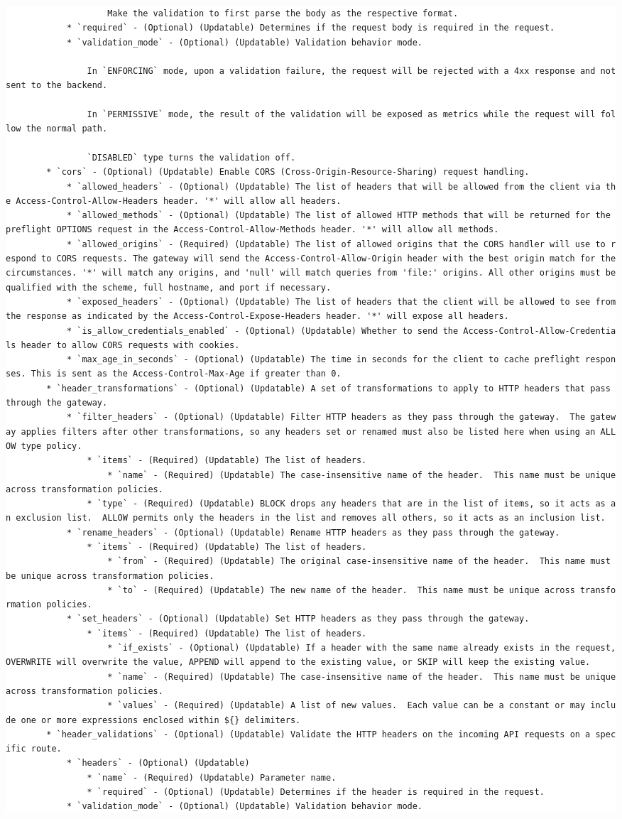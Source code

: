 						Make the validation to first parse the body as the respective format. 
				* `required` - (Optional) (Updatable) Determines if the request body is required in the request.
				* `validation_mode` - (Optional) (Updatable) Validation behavior mode.

					In `ENFORCING` mode, upon a validation failure, the request will be rejected with a 4xx response and not sent to the backend.

					In `PERMISSIVE` mode, the result of the validation will be exposed as metrics while the request will follow the normal path.

					`DISABLED` type turns the validation off. 
			* `cors` - (Optional) (Updatable) Enable CORS (Cross-Origin-Resource-Sharing) request handling. 
				* `allowed_headers` - (Optional) (Updatable) The list of headers that will be allowed from the client via the Access-Control-Allow-Headers header. '*' will allow all headers. 
				* `allowed_methods` - (Optional) (Updatable) The list of allowed HTTP methods that will be returned for the preflight OPTIONS request in the Access-Control-Allow-Methods header. '*' will allow all methods. 
				* `allowed_origins` - (Required) (Updatable) The list of allowed origins that the CORS handler will use to respond to CORS requests. The gateway will send the Access-Control-Allow-Origin header with the best origin match for the circumstances. '*' will match any origins, and 'null' will match queries from 'file:' origins. All other origins must be qualified with the scheme, full hostname, and port if necessary. 
				* `exposed_headers` - (Optional) (Updatable) The list of headers that the client will be allowed to see from the response as indicated by the Access-Control-Expose-Headers header. '*' will expose all headers. 
				* `is_allow_credentials_enabled` - (Optional) (Updatable) Whether to send the Access-Control-Allow-Credentials header to allow CORS requests with cookies. 
				* `max_age_in_seconds` - (Optional) (Updatable) The time in seconds for the client to cache preflight responses. This is sent as the Access-Control-Max-Age if greater than 0. 
			* `header_transformations` - (Optional) (Updatable) A set of transformations to apply to HTTP headers that pass through the gateway. 
				* `filter_headers` - (Optional) (Updatable) Filter HTTP headers as they pass through the gateway.  The gateway applies filters after other transformations, so any headers set or renamed must also be listed here when using an ALLOW type policy. 
					* `items` - (Required) (Updatable) The list of headers. 
						* `name` - (Required) (Updatable) The case-insensitive name of the header.  This name must be unique across transformation policies. 
					* `type` - (Required) (Updatable) BLOCK drops any headers that are in the list of items, so it acts as an exclusion list.  ALLOW permits only the headers in the list and removes all others, so it acts as an inclusion list. 
				* `rename_headers` - (Optional) (Updatable) Rename HTTP headers as they pass through the gateway. 
					* `items` - (Required) (Updatable) The list of headers.
						* `from` - (Required) (Updatable) The original case-insensitive name of the header.  This name must be unique across transformation policies. 
						* `to` - (Required) (Updatable) The new name of the header.  This name must be unique across transformation policies. 
				* `set_headers` - (Optional) (Updatable) Set HTTP headers as they pass through the gateway. 
					* `items` - (Required) (Updatable) The list of headers.
						* `if_exists` - (Optional) (Updatable) If a header with the same name already exists in the request, OVERWRITE will overwrite the value, APPEND will append to the existing value, or SKIP will keep the existing value. 
						* `name` - (Required) (Updatable) The case-insensitive name of the header.  This name must be unique across transformation policies. 
						* `values` - (Required) (Updatable) A list of new values.  Each value can be a constant or may include one or more expressions enclosed within ${} delimiters. 
			* `header_validations` - (Optional) (Updatable) Validate the HTTP headers on the incoming API requests on a specific route.
				* `headers` - (Optional) (Updatable) 
					* `name` - (Required) (Updatable) Parameter name.
					* `required` - (Optional) (Updatable) Determines if the header is required in the request.
				* `validation_mode` - (Optional) (Updatable) Validation behavior mode.

